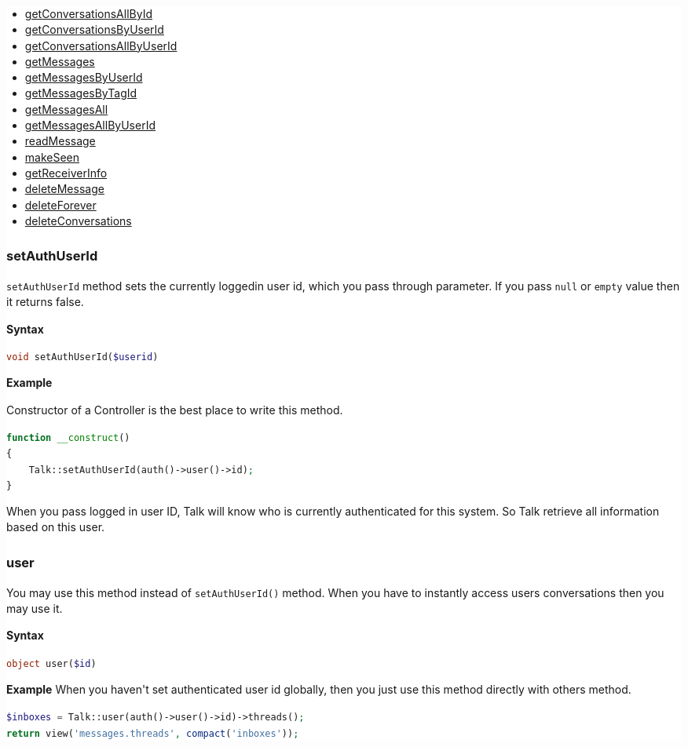 - [getConversationsAllById](https://github.com/nahid/talk#getconversationallbyid)
- [getConversationsByUserId](https://github.com/nahid/talk#getconversationbyuserid)
- [getConversationsAllByUserId](https://github.com/nahid/talk#getconversationallbyuserid)
- [getMessages](https://github.com/nahid/talk#getmessages)
- [getMessagesByUserId](https://github.com/nahid/talk#getmessagesbyuserid)
- [getMessagesByTagId](https://github.com/nahid/talk#getMessagesByTagId)
- [getMessagesAll](https://github.com/nahid/talk#getmessagesall)
- [getMessagesAllByUserId](https://github.com/nahid/talk#getmessagesallbyuserid)
- [readMessage](https://github.com/nahid/talk#readmessage)
- [makeSeen](https://github.com/nahid/talk#makeseen)
- [getReceiverInfo](https://github.com/nahid/talk#getreceiverinfo)
- [deleteMessage](https://github.com/nahid/talk#deletemessage)
- [deleteForever](https://github.com/nahid/talk#deleteforever)
- [deleteConversations](https://github.com/nahid/talk#deleteconversations)

### setAuthUserId

`setAuthUserId` method sets the currently loggedin user id, which you pass through parameter. If you pass `null` or `empty` value then it returns false.

**Syntax**

```php
void setAuthUserId($userid)
```

**Example**

Constructor of a Controller is the best place to write this method.

```php
function __construct()
{
    Talk::setAuthUserId(auth()->user()->id);
}
```

When you pass logged in user ID, Talk will know who is currently authenticated for this system. So Talk retrieve all information based on this user.

### user

You may use this method instead of `setAuthUserId()` method. When you have to instantly access users conversations then you may use it.

**Syntax**

```php
object user($id)
```

**Example** When you haven't set authenticated user id globally, then you just use this method directly with others method.

```php
$inboxes = Talk::user(auth()->user()->id)->threads();
return view('messages.threads', compact('inboxes'));
```
